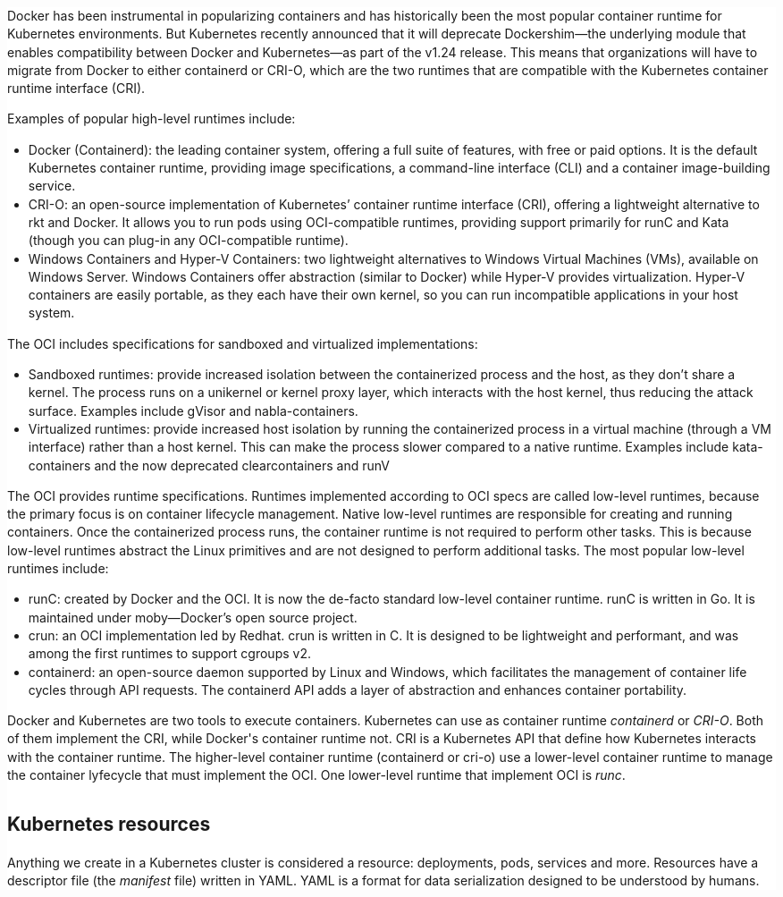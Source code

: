 Docker has been instrumental in popularizing containers and has historically been the most popular container runtime for Kubernetes environments. But Kubernetes recently announced that it will deprecate Dockershim—the underlying module that enables compatibility between Docker and Kubernetes—as part of the v1.24 release. This means that organizations will have to migrate from Docker to either containerd or CRI-O, which are the two runtimes that are compatible with the Kubernetes container runtime interface (CRI).

Examples of popular high-level runtimes include:
*	Docker (Containerd): the leading container system, offering a full suite of features, with free or paid options. It is the default Kubernetes container runtime, providing image specifications, a command-line interface (CLI) and a container image-building service. 
*	CRI-O: an open-source implementation of Kubernetes’ container runtime interface (CRI), offering a lightweight alternative to rkt and Docker. It allows you to run pods using OCI-compatible runtimes, providing support primarily for runC and Kata (though you can plug-in any OCI-compatible runtime). 
*	Windows Containers and Hyper-V Containers: two lightweight alternatives to Windows Virtual Machines (VMs), available on Windows Server. Windows Containers offer abstraction (similar to Docker) while Hyper-V provides virtualization. Hyper-V containers are easily portable, as they each have their own kernel, so you can run incompatible applications in your host system. 

The OCI includes specifications for sandboxed and virtualized implementations:
*	Sandboxed runtimes: provide increased isolation between the containerized process and the host, as they don’t share a kernel. The process runs on a unikernel or kernel proxy layer, which interacts with the host kernel, thus reducing the attack surface. Examples include gVisor and nabla-containers. 
*	Virtualized runtimes: provide increased host isolation by running the containerized process in a virtual machine (through a VM interface) rather than a host kernel. This can make the process slower compared to a native runtime. Examples include kata-containers and the now deprecated clearcontainers and runV

The OCI provides runtime specifications. Runtimes implemented according to OCI specs are called low-level runtimes, because the primary focus is on container lifecycle management. 
Native low-level runtimes are responsible for creating and running containers. Once the containerized process runs, the container runtime is not required to perform other tasks. This is because low-level runtimes abstract the Linux primitives and are not designed to perform additional tasks. 
The most popular low-level runtimes include:
*	runC: created by Docker and the OCI. It is now the de-facto standard low-level container runtime. runC is written in Go. It is maintained under moby—Docker’s open source project.
*	crun: an OCI implementation led by Redhat. crun is written in C. It is designed to be lightweight and performant, and was among the first runtimes to support cgroups v2.
*	containerd: an open-source daemon supported by Linux and Windows, which facilitates the management of container life cycles through API requests. The containerd API adds a layer of abstraction and enhances container portability.

Docker and Kubernetes are two tools to execute containers. Kubernetes can use as container runtime *containerd* or *CRI-O*. Both of them implement the CRI, while Docker's container runtime not.
CRI is a Kubernetes API that define how Kubernetes interacts with the container runtime. The higher-level container runtime (containerd or cri-o) use a lower-level container runtime to manage the container lyfecycle that must implement the OCI. One lower-level runtime that implement OCI is *runc*.

## Kubernetes resources

Anything we create in a Kubernetes cluster is considered a resource: deployments, pods, services and more. Resources have a descriptor file (the *manifest* file) written in YAML.
YAML is a format for data serialization designed to be understood by humans. 
